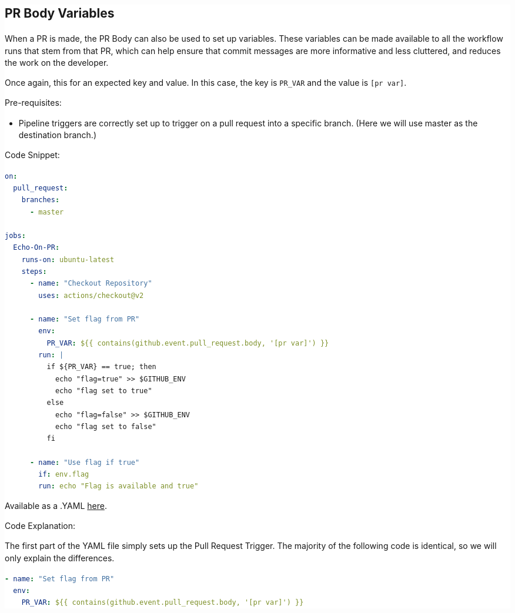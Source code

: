 ## PR Body Variables

When a PR is made, the PR Body can also be used to set up variables. These variables can be made available to all the workflow runs that stem from that PR, which can help ensure that commit messages are more informative and less cluttered, and reduces the work on the developer.

Once again, this for an expected key and value. In this case, the key is `PR_VAR` and the value is `[pr var]`.

Pre-requisites:

- Pipeline triggers are correctly set up to trigger on a pull request into a specific branch. (Here we will use master as the destination branch.)

Code Snippet:

```yaml
on:
  pull_request:
    branches:
      - master

jobs:
  Echo-On-PR:
    runs-on: ubuntu-latest
    steps:
      - name: "Checkout Repository"
        uses: actions/checkout@v2

      - name: "Set flag from PR"
        env:
          PR_VAR: ${{ contains(github.event.pull_request.body, '[pr var]') }}
        run: |
          if ${PR_VAR} == true; then
            echo "flag=true" >> $GITHUB_ENV
            echo "flag set to true"
          else
            echo "flag=false" >> $GITHUB_ENV
            echo "flag set to false"
          fi

      - name: "Use flag if true"
        if: env.flag
        run: echo "Flag is available and true"
```

Available as a .YAML [here](examples/pr_example.yaml).

Code Explanation:

The first part of the YAML file simply sets up the Pull Request Trigger. The majority of the following code is identical, so we will only explain the differences.

```yaml
- name: "Set flag from PR"
  env:
    PR_VAR: ${{ contains(github.event.pull_request.body, '[pr var]') }}
```
